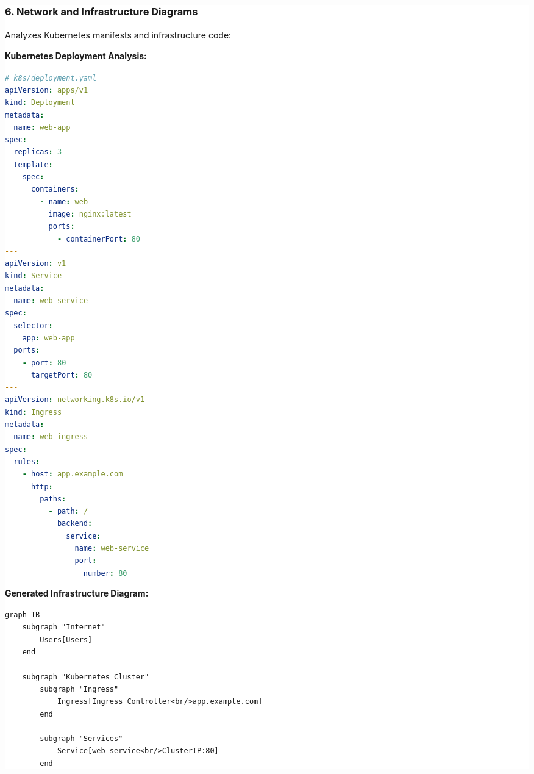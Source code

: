 ### 6. Network and Infrastructure Diagrams

Analyzes Kubernetes manifests and infrastructure code:

**Kubernetes Deployment Analysis:**

```yaml
# k8s/deployment.yaml
apiVersion: apps/v1
kind: Deployment
metadata:
  name: web-app
spec:
  replicas: 3
  template:
    spec:
      containers:
        - name: web
          image: nginx:latest
          ports:
            - containerPort: 80
---
apiVersion: v1
kind: Service
metadata:
  name: web-service
spec:
  selector:
    app: web-app
  ports:
    - port: 80
      targetPort: 80
---
apiVersion: networking.k8s.io/v1
kind: Ingress
metadata:
  name: web-ingress
spec:
  rules:
    - host: app.example.com
      http:
        paths:
          - path: /
            backend:
              service:
                name: web-service
                port:
                  number: 80
```

**Generated Infrastructure Diagram:**

```mermaid
graph TB
    subgraph "Internet"
        Users[Users]
    end
    
    subgraph "Kubernetes Cluster"
        subgraph "Ingress"
            Ingress[Ingress Controller<br/>app.example.com]
        end
        
        subgraph "Services"
            Service[web-service<br/>ClusterIP:80]
        end
```